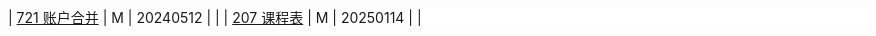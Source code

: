 | [721 账户合并](https://leetcode.cn/problems/accounts-merge/solutions/2775627/721-zhang-hu-he-bing-dfs-by-ywrx-taea/) | M     | 20240512 |                                                              |
| [207 课程表](https://leetcode.cn/problems/course-schedule/solution/207-by-wywy-m-iecv/) | M     | 20250114 |                                                              |